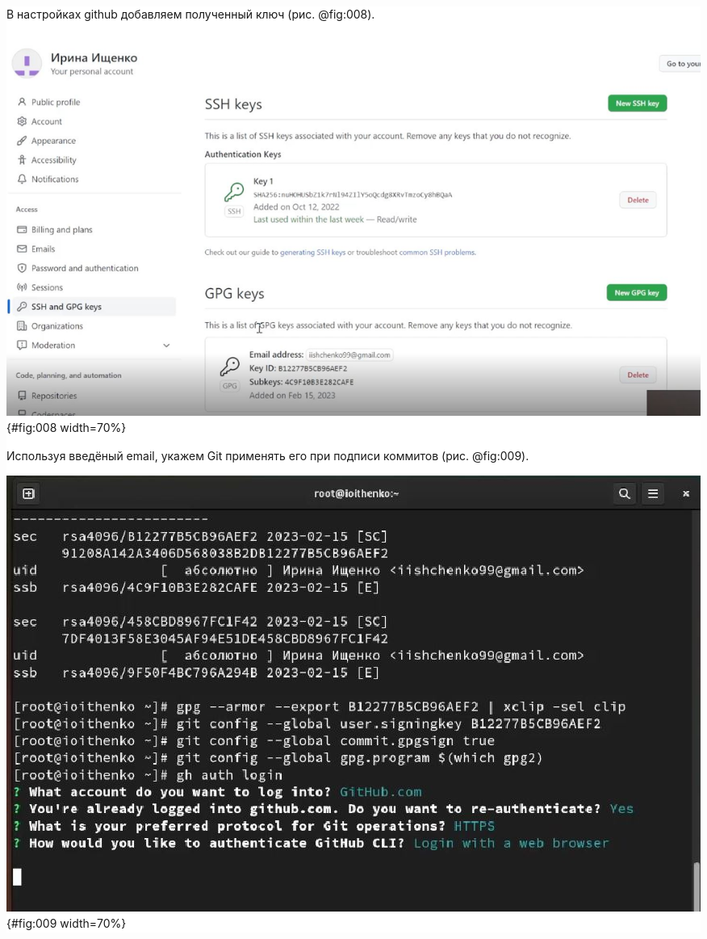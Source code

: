 В настройках github добавляем полученный ключ (рис. @fig:008).

![Добавление ключа](image/8.JPG){#fig:008 width=70%}

Используя введёный email, укажем Git применять его при подписи коммитов (рис. @fig:009).

![Настройка подписей коммитов](image/9.JPG){#fig:009 width=70%}
